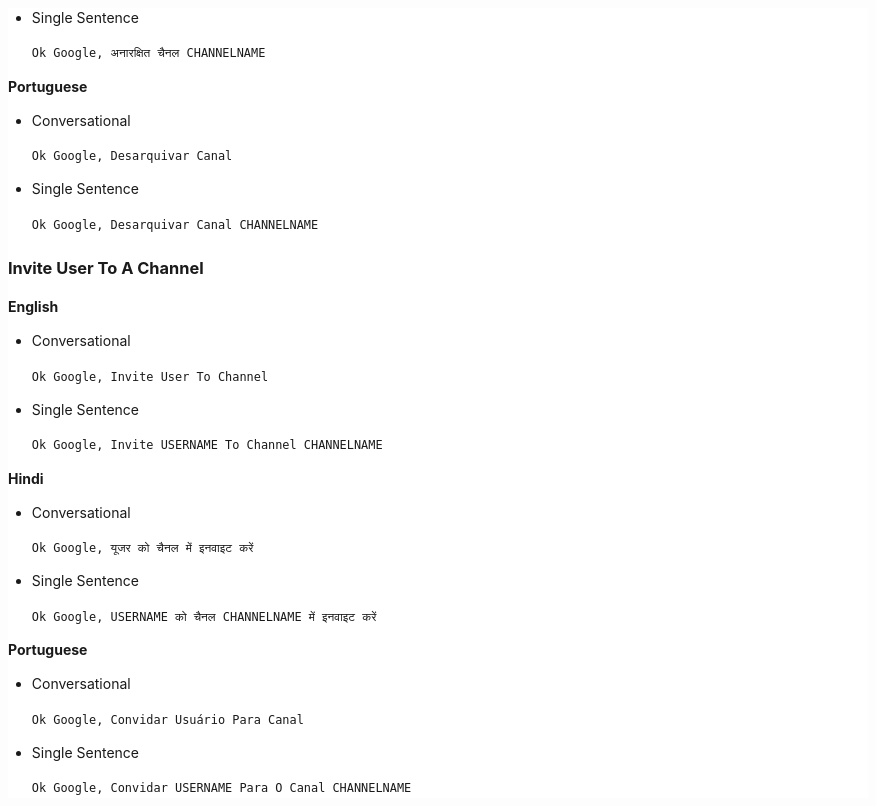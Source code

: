 * Single Sentence

   ```
   Ok Google, अनारक्षित चैनल CHANNELNAME
   ```

**Portuguese**

* Conversational

   ```
   Ok Google, Desarquivar Canal
   ```
   
* Single Sentence

   ```
   Ok Google, Desarquivar Canal CHANNELNAME
   ```

### Invite User To A Channel

**English**

* Conversational

   ```
   Ok Google, Invite User To Channel
   ```
   
* Single Sentence

   ```
   Ok Google, Invite USERNAME To Channel CHANNELNAME
   ```

**Hindi**

* Conversational

   ```
   Ok Google, यूजर को चैनल में इनवाइट करें
   ```
   
* Single Sentence

   ```
   Ok Google, USERNAME को चैनल CHANNELNAME में इनवाइट करें
   ```

**Portuguese**

* Conversational

   ```
   Ok Google, Convidar Usuário Para Canal
   ```
   
* Single Sentence

   ```
   Ok Google, Convidar USERNAME Para O Canal CHANNELNAME
   ```

